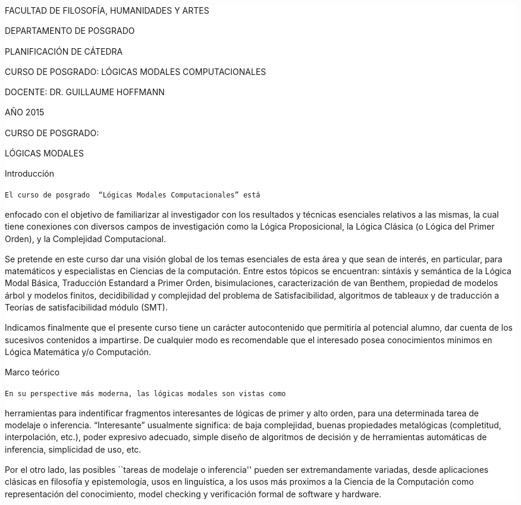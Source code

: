 FACULTAD DE FILOSOFÍA, HUMANIDADES Y ARTES

DEPARTAMENTO DE POSGRADO

PLANIFICACIÓN DE CÁTEDRA

CURSO DE POSGRADO:  LÓGICAS MODALES COMPUTACIONALES

DOCENTE: DR. GUILLAUME HOFFMANN

AÑO 2015

CURSO DE POSGRADO:

LÓGICAS MODALES

Introducción

	El curso de posgrado  “Lógicas Modales Computacionales” está
enfocado con el objetivo de familiarizar al investigador con los
resultados y técnicas esenciales relativos a las mismas, la cual tiene
conexiones con diversos campos de investigación como la Lógica
Proposicional, la Lógica Clásica (o Lógica del Primer Orden), y la
Complejidad Computacional.

Se pretende en este curso dar una visión global de los temas esenciales
de esta área y que sean de interés, en particular, para matemáticos y
especialistas en Ciencias de la computación. Entre estos tópicos se
encuentran:  sintáxis y semántica de la Lógica Modal Básica,
Traducción Estandard a Primer Orden, bisimulaciones, caracterización
de van Benthem, propiedad de modelos árbol y modelos finitos,
decidibilidad y complejidad del problema de Satisfacibilidad, algoritmos
de tableaux y de traducción a Teorías de satisfacibilidad módulo
(SMT).

Indicamos finalmente que el presente curso tiene un carácter
autocontenido que permitiría al potencial alumno, dar cuenta de los
sucesivos contenidos a impartirse. De cualquier modo es recomendable que
el interesado posea conocimientos mínimos en Lógica Matemática y/o
Computación.

 Marco teórico

	En su perspective más moderna, las lógicas modales son vistas como
herramientas para indentificar fragmentos interesantes de lógicas de
primer y alto orden, para una determinada tarea de modelaje o
inferencia. “Interesante” usualmente significa: de baja complejidad,
buenas propiedades metalógicas (completitud, interpolación, etc.),
poder expresivo adecuado, simple diseño de algoritmos de decisión y de
herramientas automáticas de inferencia, simplicidad de uso, etc.

Por el otro lado, las posibles ``tareas de modelaje o inferencia''
pueden ser extremandamente variadas, desde aplicaciones clásicas en
filosofía y epistemología, usos en linguística, a los usos más
proximos a la Ciencia de la Computación como representación del
conocimiento, model checking y verificación formal de software y
hardware.
